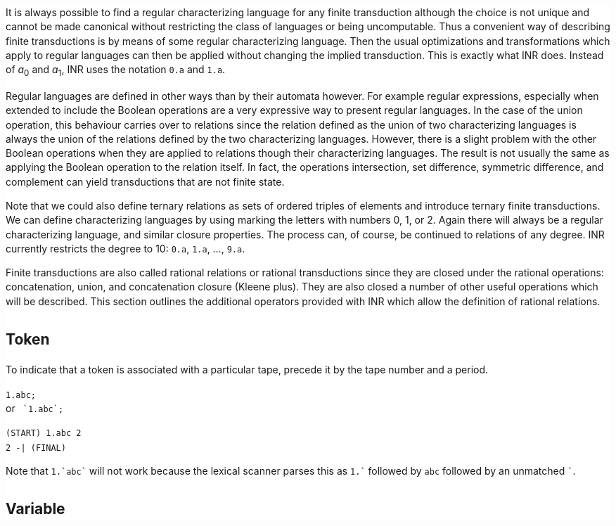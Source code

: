 It is always possible to find a regular characterizing language for any
finite transduction although the choice is not unique and cannot be made
canonical without restricting the class of languages or being
uncomputable. Thus a convenient way of describing finite transductions
is by means of some regular characterizing language. Then the usual
optimizations and transformations which apply to regular languages can
then be applied without changing the implied transduction. This is
exactly what INR does. Instead of $a_0$ and $a_1$, INR uses the notation
`0.a` and `1.a`.

Regular languages are defined in other ways than by their automata
however. For example regular expressions, especially when extended to
include the Boolean operations are a very expressive way to present
regular languages. In the case of the union operation, this behaviour
carries over to relations since the relation defined as the union of two
characterizing languages is always the union of the relations defined by
the two characterizing languages. However, there is a slight problem
with the other Boolean operations when they are applied to relations
though their characterizing languages. The result is not usually the
same as applying the Boolean operation to the relation itself. In fact,
the operations intersection, set difference, symmetric difference, and
complement can yield transductions that are not finite state.

Note that we could also define ternary relations as sets of ordered
triples of elements and introduce ternary finite transductions. We can
define characterizing languages by using marking the letters with
numbers 0, 1, or 2. Again there will always be a regular characterizing
language, and similar closure properties. The process can, of course, be
continued to relations of any degree. INR currently restricts the degree
to 10: `0.a`, `1.a`, $\ldots$, `9.a`.

Finite transductions are also called rational relations or rational
transductions since they are closed under the rational operations:
concatenation, union, and concatenation closure (Kleene plus). They are
also closed a number of other useful operations which will be described.
This section outlines the additional operators provided with INR which
allow the definition of rational relations.

Token
-----

To indicate that a token is associated with a particular tape, precede
it by the tape number and a period.

`1.abc;`\
or `` `1.abc`;``

    (START) 1.abc 2
    2 -| (FINAL)

Note that `` 1.`abc` `` will not work because the lexical scanner
parses this as `` 1.` `` followed by `abc` followed by an unmatched
`` ` ``.

Variable
--------
